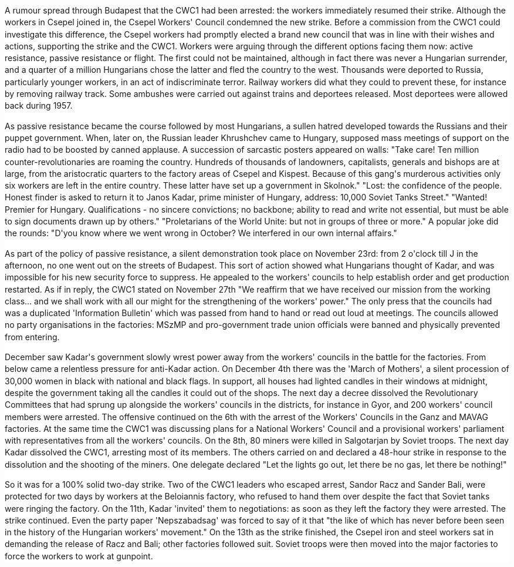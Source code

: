 A rumour spread through Budapest that the CWC1 had been arrested: the workers immediately resumed their strike. Although the workers in Csepel joined in, the Csepel Workers' Council condemned the new strike. Before a commission from the CWC1 could investigate this difference, the Csepel workers had promptly elected a brand new council that was in line with their wishes and actions, supporting the strike and the CWC1. Workers were arguing through the different options facing them now: active resistance, passive resistance or flight. The first could not be maintained, although in fact there was never a Hungarian surrender, and a quarter of a million Hungarians chose the latter and fled the country to the west. Thousands were deported to Russia, particularly younger workers, in an act of indiscriminate terror. Railway workers did what they could to prevent these, for instance by removing railway track. Some ambushes were carried out against trains and deportees released. Most deportees were allowed back during 1957.

As passive resistance became the course followed by most Hungarians, a sullen hatred developed towards the Russians and their puppet government. When, later on, the Russian leader Khrushchev came to Hungary, supposed mass meetings of support on the radio had to be boosted by canned applause. A succession of sarcastic posters appeared on walls: "Take care! Ten million counter-revolutionaries are roaming the country. Hundreds of thousands of landowners, capitalists, generals and bishops are at large, from the aristocratic quarters to the factory areas of Csepel and Kispest. Because of this gang's murderous activities only six workers are left in the entire country. These latter have set up a government in Skolnok." "Lost: the confidence of the people. Honest finder is asked to return it to Janos Kadar, prime minister of Hungary, address: 10,000 Soviet Tanks Street." "Wanted! Premier for Hungary. Qualifications - no sincere convictions; no backbone; ability to read and write not essential, but must be able to sign documents drawn up by others." "Proletarians of the World Unite: but not in groups of three or more." A popular joke did the rounds: "D'you know where we went wrong in October? We interfered in our own internal affairs."

As part of the policy of passive resistance, a silent demonstration took place on November 23rd: from 2 o'clock till J in the afternoon, no one went out on the streets of Budapest. This sort of action showed what Hungarians thought of Kadar, and was impossible for his new security force to suppress. He appealed to the workers' councils to help establish order and get production restarted. As if in reply, the CWC1 stated on November 27th "We reaffirm that we have received our mission from the working class... and we shall work with all our might for the strengthening of the workers' power." The only press that the councils had was a duplicated 'Information Bulletin' which was passed from hand to hand or read out loud at meetings. The councils allowed no party organisations in the factories: MSzMP and pro-government trade union officials were banned and physically prevented from entering.

December saw Kadar's government slowly wrest power away from the workers' councils in the battle for the factories. From below came a relentless pressure for anti-Kadar action. On December 4th there was the 'March of Mothers', a silent procession of 30,000 women in black with national and black flags. In support, all houses had lighted candles in their windows at midnight, despite the government taking all the candles it could out of the shops. The next day a decree dissolved the Revolutionary Committees that had sprung up alongside the workers' councils in the districts, for instance in Gyor, and 200 workers' council members were arrested. The offensive continued on the 6th with the arrest of the Workers' Councils in the Ganz and MAVAG factories. At the same time the CWC1 was discussing plans for a National Workers' Council and a provisional workers' parliament with representatives from all the workers' councils. On the 8th, 80 miners were killed in Salgotarjan by Soviet troops. The next day Kadar dissolved the CWC1, arresting most of its members. The others carried on and declared a 48-hour strike in response to the dissolution and the shooting of the miners. One delegate declared "Let the lights go out, let there be no gas, let there be nothing!"

So it was for a 100% solid two-day strike. Two of the CWC1 leaders who escaped arrest, Sandor Racz and Sander Bali, were protected for two days by workers at the Beloiannis factory, who refused to hand them over despite the fact that Soviet tanks were ringing the factory. On the 11th, Kadar 'invited' them to negotiations: as soon as they left the factory they were arrested. The strike continued. Even the party paper 'Nepszabadsag' was forced to say of it that "the like of which has never before been seen in the history of the Hungarian workers' movement." On the 13th as the strike finished, the Csepel iron and steel workers sat in demanding the release of Racz and Bali; other factories followed suit. Soviet troops were then moved into the major factories to force the workers to work at gunpoint.

